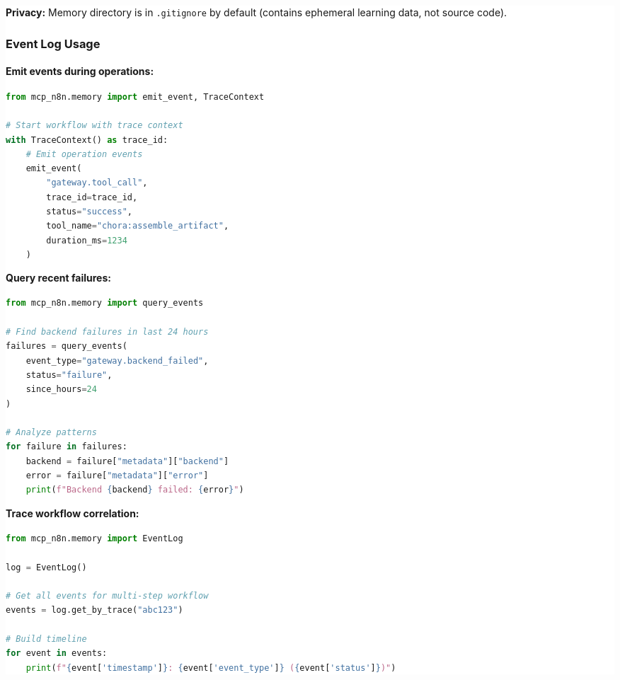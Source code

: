 **Privacy:** Memory directory is in `.gitignore` by default (contains ephemeral learning data, not source code).

### Event Log Usage

**Emit events during operations:**

```python
from mcp_n8n.memory import emit_event, TraceContext

# Start workflow with trace context
with TraceContext() as trace_id:
    # Emit operation events
    emit_event(
        "gateway.tool_call",
        trace_id=trace_id,
        status="success",
        tool_name="chora:assemble_artifact",
        duration_ms=1234
    )
```

**Query recent failures:**

```python
from mcp_n8n.memory import query_events

# Find backend failures in last 24 hours
failures = query_events(
    event_type="gateway.backend_failed",
    status="failure",
    since_hours=24
)

# Analyze patterns
for failure in failures:
    backend = failure["metadata"]["backend"]
    error = failure["metadata"]["error"]
    print(f"Backend {backend} failed: {error}")
```

**Trace workflow correlation:**

```python
from mcp_n8n.memory import EventLog

log = EventLog()

# Get all events for multi-step workflow
events = log.get_by_trace("abc123")

# Build timeline
for event in events:
    print(f"{event['timestamp']}: {event['event_type']} ({event['status']})")
```
